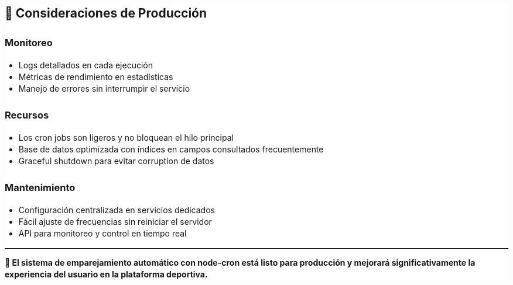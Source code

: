 ## 🚨 Consideraciones de Producción

### Monitoreo

- Logs detallados en cada ejecución
- Métricas de rendimiento en estadísticas
- Manejo de errores sin interrumpir el servicio

### Recursos

- Los cron jobs son ligeros y no bloquean el hilo principal
- Base de datos optimizada con índices en campos consultados frecuentemente
- Graceful shutdown para evitar corruption de datos

### Mantenimiento

- Configuración centralizada en servicios dedicados
- Fácil ajuste de frecuencias sin reiniciar el servidor
- API para monitoreo y control en tiempo real

---

**🎉 El sistema de emparejamiento automático con node-cron está listo para producción y mejorará significativamente la experiencia del usuario en la plataforma deportiva.**
